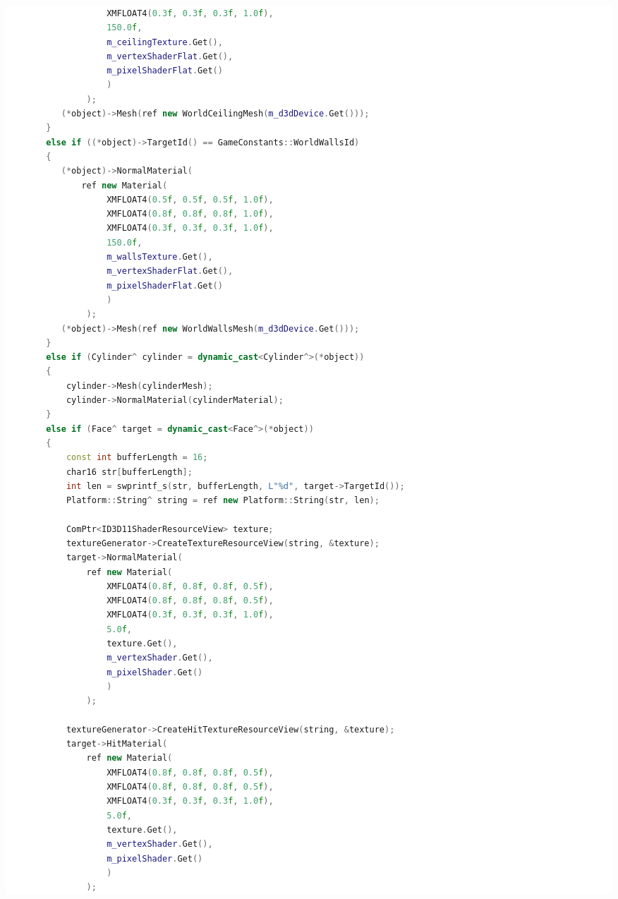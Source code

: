 ```cpp
                    XMFLOAT4(0.3f, 0.3f, 0.3f, 1.0f),
                    150.0f,
                    m_ceilingTexture.Get(),
                    m_vertexShaderFlat.Get(),
                    m_pixelShaderFlat.Get()
                    )
                );
           (*object)->Mesh(ref new WorldCeilingMesh(m_d3dDevice.Get()));
        }
        else if ((*object)->TargetId() == GameConstants::WorldWallsId)
        {
           (*object)->NormalMaterial(
               ref new Material(
                    XMFLOAT4(0.5f, 0.5f, 0.5f, 1.0f),
                    XMFLOAT4(0.8f, 0.8f, 0.8f, 1.0f),
                    XMFLOAT4(0.3f, 0.3f, 0.3f, 1.0f),
                    150.0f,
                    m_wallsTexture.Get(),
                    m_vertexShaderFlat.Get(),
                    m_pixelShaderFlat.Get()
                    )
                );
           (*object)->Mesh(ref new WorldWallsMesh(m_d3dDevice.Get()));
        }
        else if (Cylinder^ cylinder = dynamic_cast<Cylinder^>(*object))
        {
            cylinder->Mesh(cylinderMesh);
            cylinder->NormalMaterial(cylinderMaterial);
        }
        else if (Face^ target = dynamic_cast<Face^>(*object))
        {
            const int bufferLength = 16;
            char16 str[bufferLength];
            int len = swprintf_s(str, bufferLength, L"%d", target->TargetId());
            Platform::String^ string = ref new Platform::String(str, len);

            ComPtr<ID3D11ShaderResourceView> texture;
            textureGenerator->CreateTextureResourceView(string, &texture);
            target->NormalMaterial(
                ref new Material(
                    XMFLOAT4(0.8f, 0.8f, 0.8f, 0.5f),
                    XMFLOAT4(0.8f, 0.8f, 0.8f, 0.5f),
                    XMFLOAT4(0.3f, 0.3f, 0.3f, 1.0f),
                    5.0f,
                    texture.Get(),
                    m_vertexShader.Get(),
                    m_pixelShader.Get()
                    )
                );

            textureGenerator->CreateHitTextureResourceView(string, &texture);
            target->HitMaterial(
                ref new Material(
                    XMFLOAT4(0.8f, 0.8f, 0.8f, 0.5f),
                    XMFLOAT4(0.8f, 0.8f, 0.8f, 0.5f),
                    XMFLOAT4(0.3f, 0.3f, 0.3f, 1.0f),
                    5.0f,
                    texture.Get(),
                    m_vertexShader.Get(),
                    m_pixelShader.Get()
                    )
                );

```